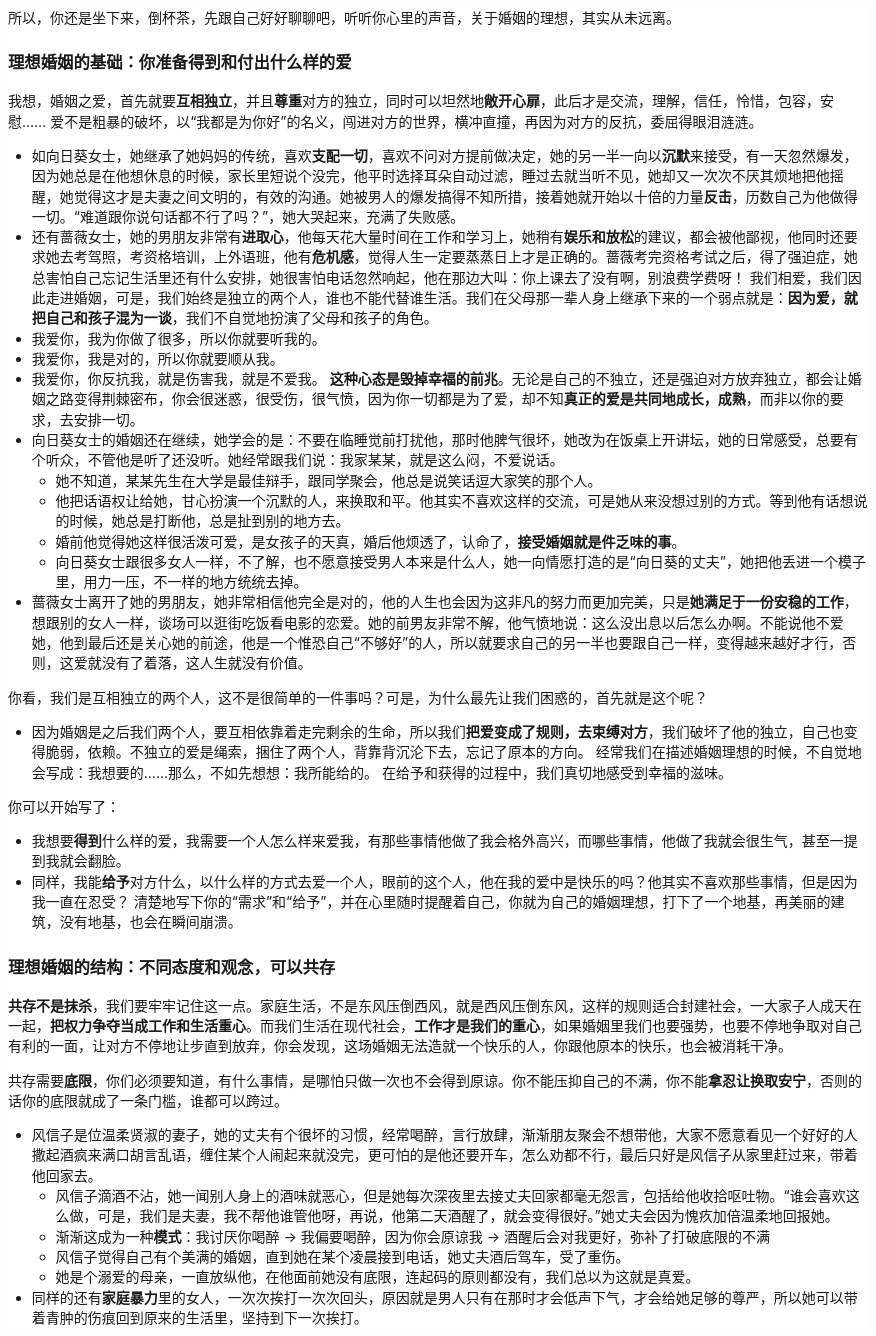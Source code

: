 所以，你还是坐下来，倒杯茶，先跟自己好好聊聊吧，听听你心里的声音，关于婚姻的理想，其实从未远离。

### 理想婚姻的基础：你准备得到和付出什么样的爱

我想，婚姻之爱，首先就要**互相独立**，并且**尊重**对方的独立，同时可以坦然地**敞开心扉**，此后才是交流，理解，信任，怜惜，包容，安慰……
爱不是粗暴的破坏，以“我都是为你好”的名义，闯进对方的世界，横冲直撞，再因为对方的反抗，委屈得眼泪涟涟。
- 如向日葵女士，她继承了她妈妈的传统，喜欢**支配一切**，喜欢不问对方提前做决定，她的另一半一向以**沉默**来接受，有一天忽然爆发，因为她总是在他想休息的时候，家长里短说个没完，他平时选择耳朵自动过滤，睡过去就当听不见，她却又一次次不厌其烦地把他摇醒，她觉得这才是夫妻之间文明的，有效的沟通。她被男人的爆发搞得不知所措，接着她就开始以十倍的力量**反击**，历数自己为他做得一切。“难道跟你说句话都不行了吗？”，她大哭起来，充满了失败感。
- 还有蔷薇女士，她的男朋友非常有**进取心**，他每天花大量时间在工作和学习上，她稍有**娱乐和放松**的建议，都会被他鄙视，他同时还要求她去考驾照，考资格培训，上外语班，他有**危机感**，觉得人生一定要蒸蒸日上才是正确的。蔷薇考完资格考试之后，得了强迫症，她总害怕自己忘记生活里还有什么安排，她很害怕电话忽然响起，他在那边大叫：你上课去了没有啊，别浪费学费呀！
我们相爱，我们因此走进婚姻，可是，我们始终是独立的两个人，谁也不能代替谁生活。我们在父母那一辈人身上继承下来的一个弱点就是：**因为爱，就把自己和孩子混为一谈**，我们不自觉地扮演了父母和孩子的角色。
- 我爱你，我为你做了很多，所以你就要听我的。
- 我爱你，我是对的，所以你就要顺从我。
- 我爱你，你反抗我，就是伤害我，就是不爱我。
**这种心态是毁掉幸福的前兆**。无论是自己的不独立，还是强迫对方放弃独立，都会让婚姻之路变得荆棘密布，你会很迷惑，很受伤，很气愤，因为你一切都是为了爱，却不知**真正的爱是共同地成长，成熟**，而非以你的要求，去安排一切。
- 向日葵女士的婚姻还在继续，她学会的是：不要在临睡觉前打扰他，那时他脾气很坏，她改为在饭桌上开讲坛，她的日常感受，总要有个听众，不管他是听了还没听。她经常跟我们说：我家某某，就是这么闷，不爱说话。
  - 她不知道，某某先生在大学是最佳辩手，跟同学聚会，他总是说笑话逗大家笑的那个人。
  - 他把话语权让给她，甘心扮演一个沉默的人，来换取和平。他其实不喜欢这样的交流，可是她从来没想过别的方式。等到他有话想说的时候，她总是打断他，总是扯到别的地方去。
  - 婚前他觉得她这样很活泼可爱，是女孩子的天真，婚后他烦透了，认命了，**接受婚姻就是件乏味的事**。
  - 向日葵女士跟很多女人一样，不了解，也不愿意接受男人本来是什么人，她一向情愿打造的是“向日葵的丈夫”，她把他丢进一个模子里，用力一压，不一样的地方统统去掉。
- 蔷薇女士离开了她的男朋友，她非常相信他完全是对的，他的人生也会因为这非凡的努力而更加完美，只是**她满足于一份安稳的工作**，想跟别的女人一样，谈场可以逛街吃饭看电影的恋爱。她的前男友非常不解，他气愤地说：这么没出息以后怎么办啊。不能说他不爱她，他到最后还是关心她的前途，他是一个惟恐自己“不够好”的人，所以就要求自己的另一半也要跟自己一样，变得越来越好才行，否则，这爱就没有了着落，这人生就没有价值。

你看，我们是互相独立的两个人，这不是很简单的一件事吗？可是，为什么最先让我们困惑的，首先就是这个呢？
- 因为婚姻是之后我们两个人，要互相依靠着走完剩余的生命，所以我们**把爱变成了规则，去束缚对方**，我们破坏了他的独立，自己也变得脆弱，依赖。不独立的爱是绳索，捆住了两个人，背靠背沉沦下去，忘记了原本的方向。
经常我们在描述婚姻理想的时候，不自觉地会写成：我想要的……那么，不如先想想：我所能给的。
在给予和获得的过程中，我们真切地感受到幸福的滋味。

你可以开始写了：
- 我想要**得到**什么样的爱，我需要一个人怎么样来爱我，有那些事情他做了我会格外高兴，而哪些事情，他做了我就会很生气，甚至一提到我就会翻脸。
- 同样，我能**给予**对方什么，以什么样的方式去爱一个人，眼前的这个人，他在我的爱中是快乐的吗？他其实不喜欢那些事情，但是因为我一直在忍受？
清楚地写下你的“需求”和“给予”，并在心里随时提醒着自己，你就为自己的婚姻理想，打下了一个地基，再美丽的建筑，没有地基，也会在瞬间崩溃。

### 理想婚姻的结构：不同态度和观念，可以共存

**共存不是抹杀**，我们要牢牢记住这一点。家庭生活，不是东风压倒西风，就是西风压倒东风，这样的规则适合封建社会，一大家子人成天在一起，**把权力争夺当成工作和生活重心**。而我们生活在现代社会，**工作才是我们的重心**，如果婚姻里我们也要强势，也要不停地争取对自己有利的一面，让对方不停地让步直到放弃，你会发现，这场婚姻无法造就一个快乐的人，你跟他原本的快乐，也会被消耗干净。

共存需要**底限**，你们必须要知道，有什么事情，是哪怕只做一次也不会得到原谅。你不能压抑自己的不满，你不能**拿忍让换取安宁**，否则的话你的底限就成了一条门槛，谁都可以跨过。
- 风信子是位温柔贤淑的妻子，她的丈夫有个很坏的习惯，经常喝醉，言行放肆，渐渐朋友聚会不想带他，大家不愿意看见一个好好的人撒起酒疯来满口胡言乱语，缠住某个人闹起来就没完，更可怕的是他还要开车，怎么劝都不行，最后只好是风信子从家里赶过来，带着他回家去。
  - 风信子滴酒不沾，她一闻别人身上的酒味就恶心，但是她每次深夜里去接丈夫回家都毫无怨言，包括给他收拾呕吐物。“谁会喜欢这么做，可是，我们是夫妻，我不帮他谁管他呀，再说，他第二天酒醒了，就会变得很好。”她丈夫会因为愧疚加倍温柔地回报她。
  - 渐渐这成为一种**模式**：我讨厌你喝醉 → 我偏要喝醉，因为你会原谅我 → 酒醒后会对我更好，弥补了打破底限的不满
  - 风信子觉得自己有个美满的婚姻，直到她在某个凌晨接到电话，她丈夫酒后驾车，受了重伤。
  - 她是个溺爱的母亲，一直放纵他，在他面前她没有底限，连起码的原则都没有，我们总以为这就是真爱。
- 同样的还有**家庭暴力**里的女人，一次次挨打一次次回头，原因就是男人只有在那时才会低声下气，才会给她足够的尊严，所以她可以带着青肿的伤痕回到原来的生活里，坚持到下一次挨打。
